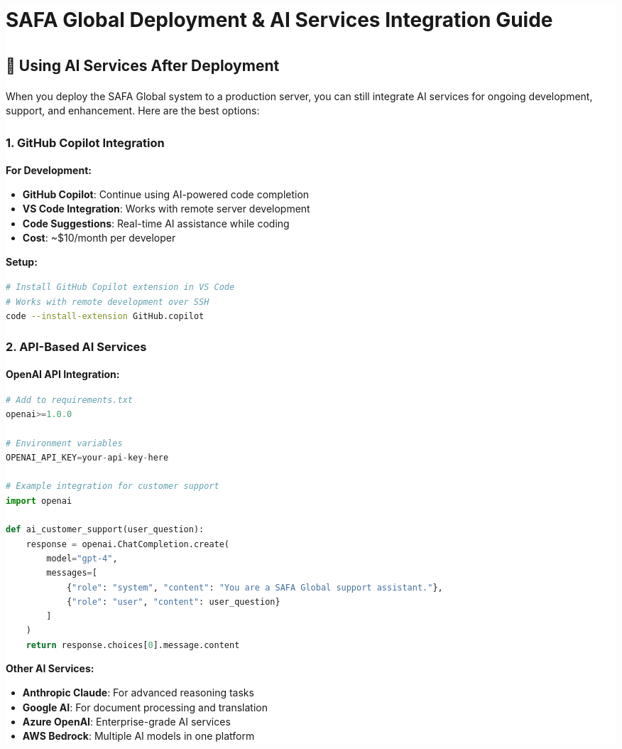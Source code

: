 # SAFA Global Deployment & AI Services Integration Guide

## 🤖 **Using AI Services After Deployment**

When you deploy the SAFA Global system to a production server, you can still integrate AI services for ongoing development, support, and enhancement. Here are the best options:

### **1. GitHub Copilot Integration**

**For Development:**
- **GitHub Copilot**: Continue using AI-powered code completion
- **VS Code Integration**: Works with remote server development
- **Code Suggestions**: Real-time AI assistance while coding
- **Cost**: ~$10/month per developer

**Setup:**
```bash
# Install GitHub Copilot extension in VS Code
# Works with remote development over SSH
code --install-extension GitHub.copilot
```

### **2. API-Based AI Services**

**OpenAI API Integration:**
```python
# Add to requirements.txt
openai>=1.0.0

# Environment variables
OPENAI_API_KEY=your-api-key-here

# Example integration for customer support
import openai

def ai_customer_support(user_question):
    response = openai.ChatCompletion.create(
        model="gpt-4",
        messages=[
            {"role": "system", "content": "You are a SAFA Global support assistant."},
            {"role": "user", "content": user_question}
        ]
    )
    return response.choices[0].message.content
```

**Other AI Services:**
- **Anthropic Claude**: For advanced reasoning tasks
- **Google AI**: For document processing and translation
- **Azure OpenAI**: Enterprise-grade AI services
- **AWS Bedrock**: Multiple AI models in one platform
